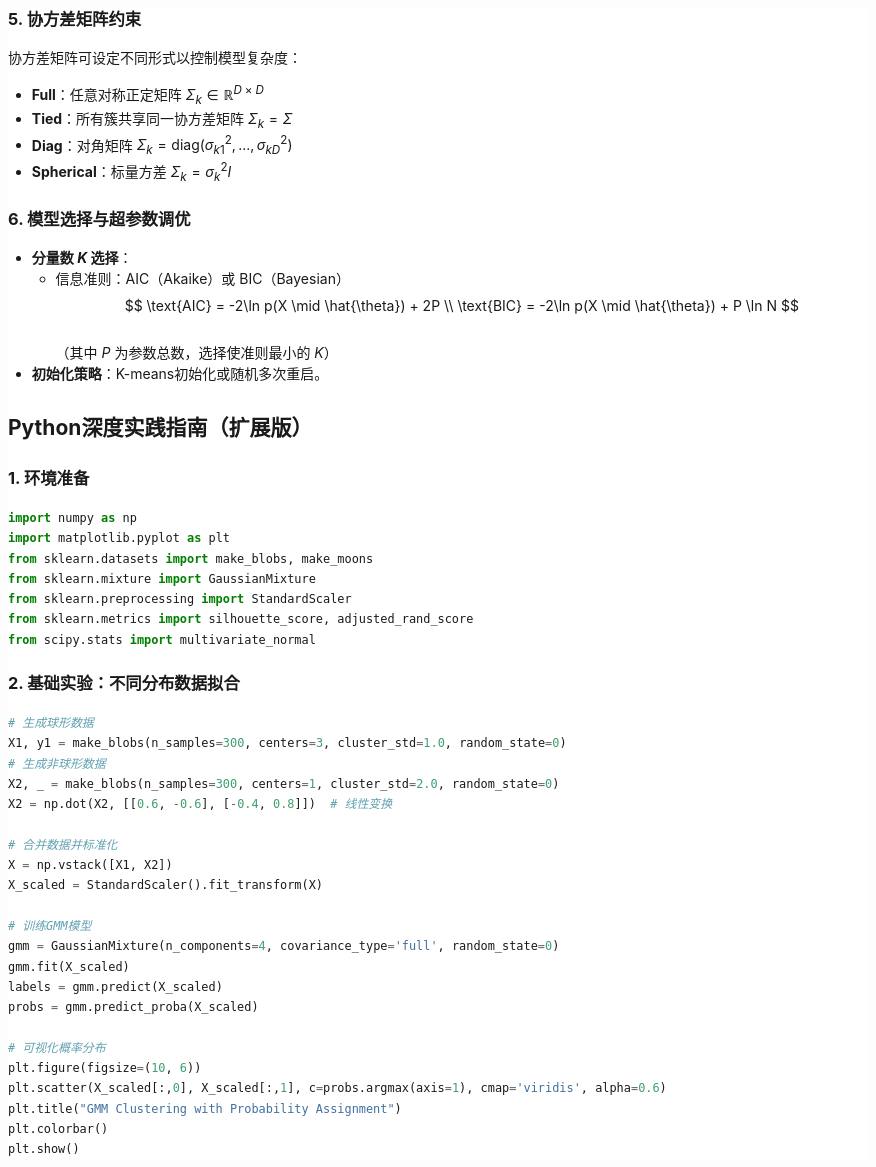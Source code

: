 ### 5. 协方差矩阵约束  
协方差矩阵可设定不同形式以控制模型复杂度：  
- **Full**：任意对称正定矩阵 $\Sigma_k \in \mathbb{R}^{D \times D}$  
- **Tied**：所有簇共享同一协方差矩阵 $\Sigma_k = \Sigma$  
- **Diag**：对角矩阵 $\Sigma_k = \text{diag}(\sigma_{k1}^2, ..., \sigma_{kD}^2)$  
- **Spherical**：标量方差 $\Sigma_k = \sigma_k^2 I$  

### 6. 模型选择与超参数调优  
- **分量数 $K$ 选择**：  
  - 信息准则：AIC（Akaike）或 BIC（Bayesian）  
  $$
  \text{AIC} = -2\ln p(X \mid \hat{\theta}) + 2P \\
  \text{BIC} = -2\ln p(X \mid \hat{\theta}) + P \ln N
  $$  
  （其中 $P$ 为参数总数，选择使准则最小的 $K$）  
- **初始化策略**：K-means初始化或随机多次重启。


## Python深度实践指南（扩展版）


### 1. 环境准备  
```python
import numpy as np
import matplotlib.pyplot as plt
from sklearn.datasets import make_blobs, make_moons
from sklearn.mixture import GaussianMixture
from sklearn.preprocessing import StandardScaler
from sklearn.metrics import silhouette_score, adjusted_rand_score
from scipy.stats import multivariate_normal
```

### 2. 基础实验：不同分布数据拟合  
```python
# 生成球形数据
X1, y1 = make_blobs(n_samples=300, centers=3, cluster_std=1.0, random_state=0)
# 生成非球形数据
X2, _ = make_blobs(n_samples=300, centers=1, cluster_std=2.0, random_state=0)
X2 = np.dot(X2, [[0.6, -0.6], [-0.4, 0.8]])  # 线性变换

# 合并数据并标准化
X = np.vstack([X1, X2])
X_scaled = StandardScaler().fit_transform(X)

# 训练GMM模型
gmm = GaussianMixture(n_components=4, covariance_type='full', random_state=0)
gmm.fit(X_scaled)
labels = gmm.predict(X_scaled)
probs = gmm.predict_proba(X_scaled)

# 可视化概率分布
plt.figure(figsize=(10, 6))
plt.scatter(X_scaled[:,0], X_scaled[:,1], c=probs.argmax(axis=1), cmap='viridis', alpha=0.6)
plt.title("GMM Clustering with Probability Assignment")
plt.colorbar()
plt.show()
```
